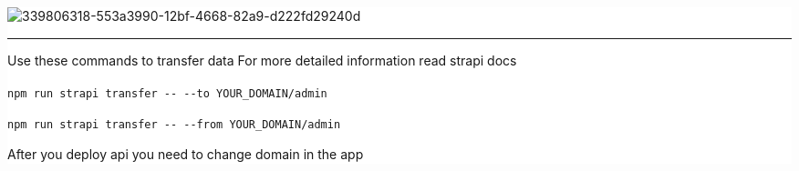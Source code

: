 <img width="1194" alt="339806318-553a3990-12bf-4668-82a9-d222fd29240d" src="https://github.com/Coderfy-com/agro-deploy-doc/assets/83612717/156c604c-597e-40a0-9ede-4d319bfcef59">

---

Use these commands to transfer data
For more detailed information read strapi docs

`npm run strapi transfer -- --to YOUR_DOMAIN/admin`

`npm run strapi transfer -- --from YOUR_DOMAIN/admin`

After you deploy api you need to change domain in the app





